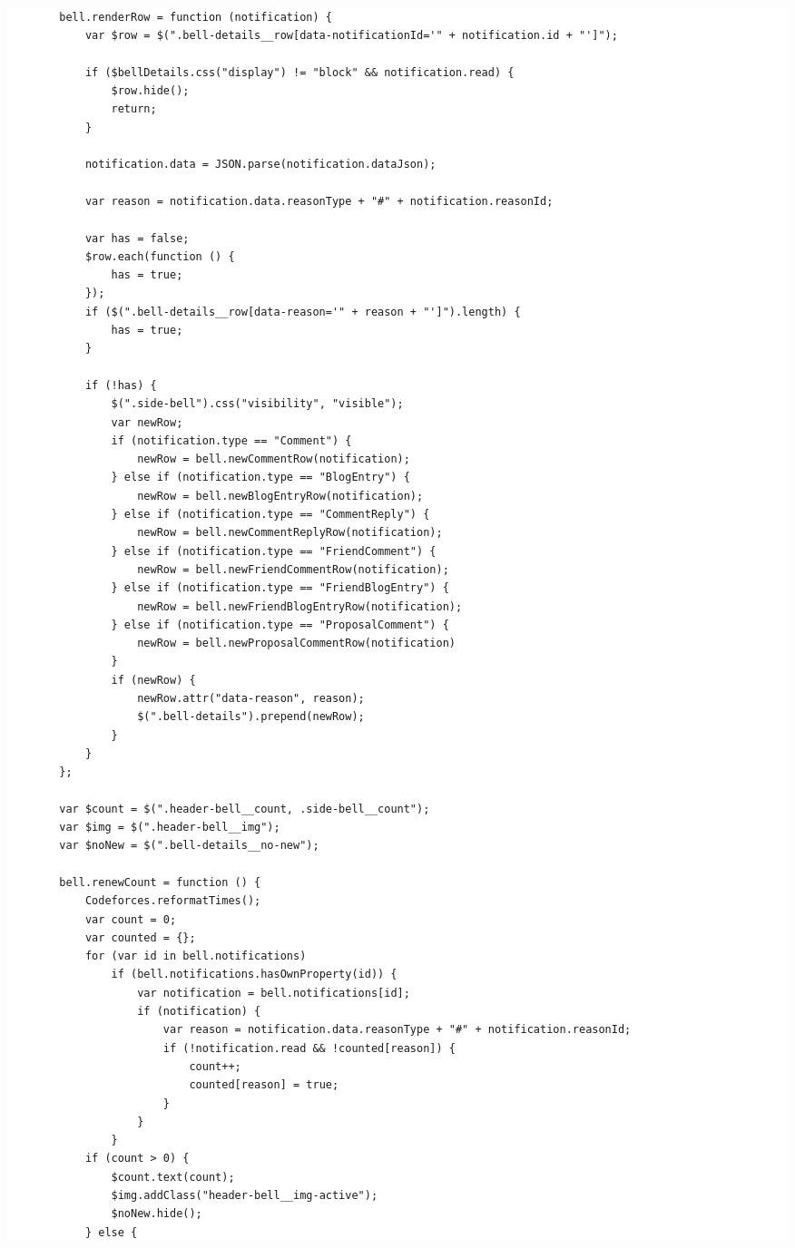             bell.renderRow = function (notification) {
                var $row = $(".bell-details__row[data-notificationId='" + notification.id + "']");

                if ($bellDetails.css("display") != "block" && notification.read) {
                    $row.hide();
                    return;
                }

                notification.data = JSON.parse(notification.dataJson);

                var reason = notification.data.reasonType + "#" + notification.reasonId;

                var has = false;
                $row.each(function () {
                    has = true;
                });
                if ($(".bell-details__row[data-reason='" + reason + "']").length) {
                    has = true;
                }

                if (!has) {
                    $(".side-bell").css("visibility", "visible");
                    var newRow;
                    if (notification.type == "Comment") {
                        newRow = bell.newCommentRow(notification);
                    } else if (notification.type == "BlogEntry") {
                        newRow = bell.newBlogEntryRow(notification);
                    } else if (notification.type == "CommentReply") {
                        newRow = bell.newCommentReplyRow(notification);
                    } else if (notification.type == "FriendComment") {
                        newRow = bell.newFriendCommentRow(notification);
                    } else if (notification.type == "FriendBlogEntry") {
                        newRow = bell.newFriendBlogEntryRow(notification);
                    } else if (notification.type == "ProposalComment") {
                        newRow = bell.newProposalCommentRow(notification)
                    }
                    if (newRow) {
                        newRow.attr("data-reason", reason);
                        $(".bell-details").prepend(newRow);
                    }
                }
            };

            var $count = $(".header-bell__count, .side-bell__count");
            var $img = $(".header-bell__img");
            var $noNew = $(".bell-details__no-new");

            bell.renewCount = function () {
                Codeforces.reformatTimes();
                var count = 0;
                var counted = {};
                for (var id in bell.notifications)
                    if (bell.notifications.hasOwnProperty(id)) {
                        var notification = bell.notifications[id];
                        if (notification) {
                            var reason = notification.data.reasonType + "#" + notification.reasonId;
                            if (!notification.read && !counted[reason]) {
                                count++;
                                counted[reason] = true;
                            }
                        }
                    }
                if (count > 0) {
                    $count.text(count);
                    $img.addClass("header-bell__img-active");
                    $noNew.hide();
                } else {